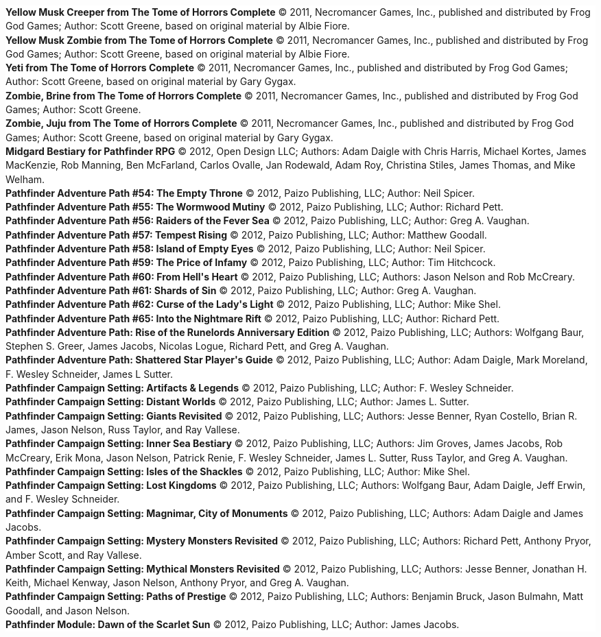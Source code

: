 **Yellow Musk Creeper from The Tome of Horrors Complete** &copy; 2011, Necromancer Games, Inc., published and distributed by Frog God Games; Author: Scott Greene, based on original material by Albie Fiore.  
**Yellow Musk Zombie from The Tome of Horrors Complete** &copy; 2011, Necromancer Games, Inc., published and distributed by Frog God Games; Author: Scott Greene, based on original material by Albie Fiore.  
**Yeti from The Tome of Horrors Complete** &copy; 2011, Necromancer Games, Inc., published and distributed by Frog God Games; Author: Scott Greene, based on original material by Gary Gygax.  
**Zombie, Brine from The Tome of Horrors Complete** &copy; 2011, Necromancer Games, Inc., published and distributed by Frog God Games; Author: Scott Greene.  
**Zombie, Juju from The Tome of Horrors Complete** &copy; 2011, Necromancer Games, Inc., published and distributed by Frog God Games; Author: Scott Greene, based on original material by Gary Gygax.  
**Midgard Bestiary for Pathfinder RPG** &copy; 2012, Open Design LLC; Authors: Adam Daigle with Chris Harris, Michael Kortes, James MacKenzie, Rob Manning, Ben McFarland, Carlos Ovalle, Jan Rodewald, Adam Roy, Christina Stiles, James Thomas, and Mike Welham.  
**Pathfinder Adventure Path #54: The Empty Throne** &copy; 2012, Paizo Publishing, LLC; Author: Neil Spicer.  
**Pathfinder Adventure Path #55: The Wormwood Mutiny** &copy; 2012, Paizo Publishing, LLC; Author: Richard Pett.  
**Pathfinder Adventure Path #56: Raiders of the Fever Sea** &copy; 2012, Paizo Publishing, LLC; Author: Greg A. Vaughan.  
**Pathfinder Adventure Path #57: Tempest Rising** &copy; 2012, Paizo Publishing, LLC; Author: Matthew Goodall.  
**Pathfinder Adventure Path #58: Island of Empty Eyes** &copy; 2012, Paizo Publishing, LLC; Author: Neil Spicer.  
**Pathfinder Adventure Path #59: The Price of Infamy** &copy; 2012, Paizo Publishing, LLC; Author: Tim Hitchcock.  
**Pathfinder Adventure Path #60: From Hell's Heart** &copy; 2012, Paizo Publishing, LLC; Authors: Jason Nelson and Rob McCreary.  
**Pathfinder Adventure Path #61: Shards of Sin** &copy; 2012, Paizo Publishing, LLC; Author: Greg A. Vaughan.  
**Pathfinder Adventure Path #62: Curse of the Lady's Light** &copy; 2012, Paizo Publishing, LLC; Author: Mike Shel.  
**Pathfinder Adventure Path #65: Into the Nightmare Rift** &copy; 2012, Paizo Publishing, LLC; Author: Richard Pett.  
**Pathfinder Adventure Path: Rise of the Runelords Anniversary Edition** &copy; 2012, Paizo Publishing, LLC; Authors: Wolfgang Baur, Stephen S. Greer, James Jacobs, Nicolas Logue, Richard Pett, and Greg A. Vaughan.  
**Pathfinder Adventure Path: Shattered Star Player's Guide** &copy; 2012, Paizo Publishing, LLC; Author: Adam Daigle, Mark Moreland, F. Wesley Schneider, James L Sutter.  
**Pathfinder Campaign Setting: Artifacts & Legends** &copy; 2012, Paizo Publishing, LLC; Author: F. Wesley Schneider.  
**Pathfinder Campaign Setting: Distant Worlds** &copy; 2012, Paizo Publishing, LLC; Author: James L. Sutter.  
**Pathfinder Campaign Setting: Giants Revisited** &copy; 2012, Paizo Publishing, LLC; Authors: Jesse Benner, Ryan Costello, Brian R. James, Jason Nelson, Russ Taylor, and Ray Vallese.  
**Pathfinder Campaign Setting: Inner Sea Bestiary** &copy; 2012, Paizo Publishing, LLC; Authors: Jim Groves, James Jacobs, Rob McCreary, Erik Mona, Jason Nelson, Patrick Renie, F. Wesley Schneider, James L. Sutter, Russ Taylor, and Greg A. Vaughan.  
**Pathfinder Campaign Setting: Isles of the Shackles** &copy; 2012, Paizo Publishing, LLC; Author: Mike Shel.  
**Pathfinder Campaign Setting: Lost Kingdoms** &copy; 2012, Paizo Publishing, LLC; Authors: Wolfgang Baur, Adam Daigle, Jeff Erwin, and F. Wesley Schneider.  
**Pathfinder Campaign Setting: Magnimar, City of Monuments** &copy; 2012, Paizo Publishing, LLC; Authors: Adam Daigle and James Jacobs.  
**Pathfinder Campaign Setting: Mystery Monsters Revisited** &copy; 2012, Paizo Publishing, LLC; Authors: Richard Pett, Anthony Pryor, Amber Scott, and Ray Vallese.  
**Pathfinder Campaign Setting: Mythical Monsters Revisited** &copy; 2012, Paizo Publishing, LLC; Authors: Jesse Benner, Jonathan H. Keith, Michael Kenway, Jason Nelson, Anthony Pryor, and Greg A. Vaughan.  
**Pathfinder Campaign Setting: Paths of Prestige** &copy; 2012, Paizo Publishing, LLC; Authors: Benjamin Bruck, Jason Bulmahn, Matt Goodall, and Jason Nelson.  
**Pathfinder Module: Dawn of the Scarlet Sun** &copy; 2012, Paizo Publishing, LLC; Author: James Jacobs.  